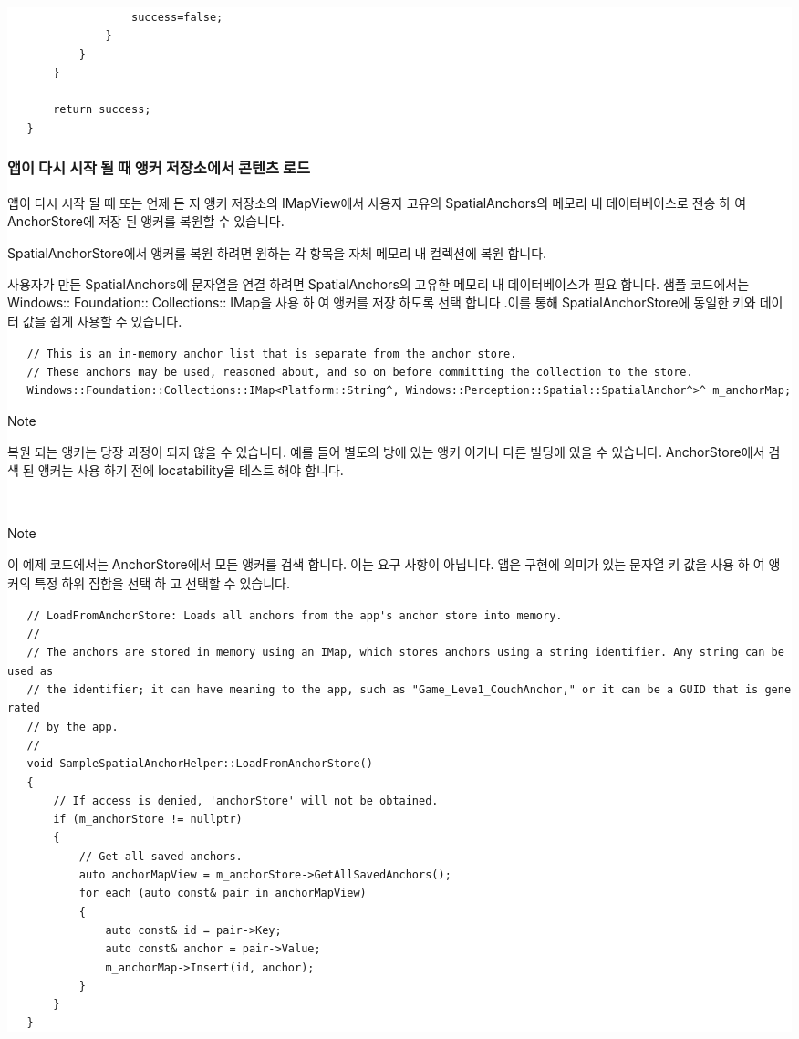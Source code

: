 ```
                   success=false;
               }
           }
       }

       return success;
   }
```

### <a name="load-content-from-the-anchor-store-when-the-app-resumes"></a>앱이 다시 시작 될 때 앵커 저장소에서 콘텐츠 로드

앱이 다시 시작 될 때 또는 언제 든 지 앵커 저장소의 IMapView에서 사용자 고유의 SpatialAnchors의 메모리 내 데이터베이스로 전송 하 여 AnchorStore에 저장 된 앵커를 복원할 수 있습니다.

SpatialAnchorStore에서 앵커를 복원 하려면 원하는 각 항목을 자체 메모리 내 컬렉션에 복원 합니다.

사용자가 만든 SpatialAnchors에 문자열을 연결 하려면 SpatialAnchors의 고유한 메모리 내 데이터베이스가 필요 합니다. 샘플 코드에서는 Windows:: Foundation:: Collections:: IMap을 사용 하 여 앵커를 저장 하도록 선택 합니다 .이를 통해 SpatialAnchorStore에 동일한 키와 데이터 값을 쉽게 사용할 수 있습니다.

```
   // This is an in-memory anchor list that is separate from the anchor store.
   // These anchors may be used, reasoned about, and so on before committing the collection to the store.
   Windows::Foundation::Collections::IMap<Platform::String^, Windows::Perception::Spatial::SpatialAnchor^>^ m_anchorMap;
```

>[!NOTE]
>복원 되는 앵커는 당장 과정이 되지 않을 수 있습니다. 예를 들어 별도의 방에 있는 앵커 이거나 다른 빌딩에 있을 수 있습니다. AnchorStore에서 검색 된 앵커는 사용 하기 전에 locatability을 테스트 해야 합니다.

<br>

>[!NOTE]
>이 예제 코드에서는 AnchorStore에서 모든 앵커를 검색 합니다. 이는 요구 사항이 아닙니다. 앱은 구현에 의미가 있는 문자열 키 값을 사용 하 여 앵커의 특정 하위 집합을 선택 하 고 선택할 수 있습니다.

```
   // LoadFromAnchorStore: Loads all anchors from the app's anchor store into memory.
   //
   // The anchors are stored in memory using an IMap, which stores anchors using a string identifier. Any string can be used as
   // the identifier; it can have meaning to the app, such as "Game_Leve1_CouchAnchor," or it can be a GUID that is generated
   // by the app.
   //
   void SampleSpatialAnchorHelper::LoadFromAnchorStore()
   {
       // If access is denied, 'anchorStore' will not be obtained.
       if (m_anchorStore != nullptr)
       {
           // Get all saved anchors.
           auto anchorMapView = m_anchorStore->GetAllSavedAnchors();
           for each (auto const& pair in anchorMapView)
           {
               auto const& id = pair->Key;
               auto const& anchor = pair->Value;
               m_anchorMap->Insert(id, anchor);
           }
       }
   }
```
